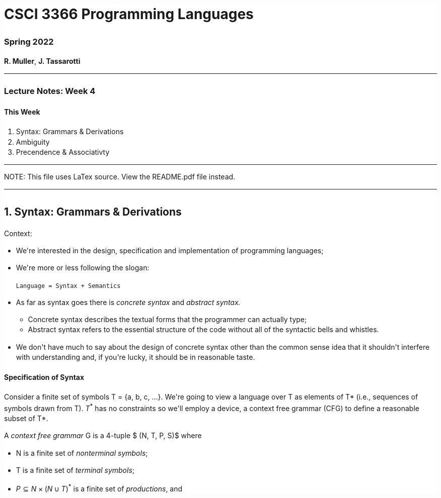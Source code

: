 # CSCI 3366 Programming Languages

### Spring 2022

**R. Muller**, **J. Tassarotti**

------

### Lecture Notes: Week 4

#### This Week

1. Syntax: Grammars & Derivations
2. Ambiguity
3. Precendence & Associativty

------

NOTE: This file uses LaTex source. View the README.pdf file instead.

---

## 1. Syntax: Grammars & Derivations

Context:

- We're interested in the design, specification and implementation of programming languages;

- We're more or less following the slogan:

  ```
  Language = Syntax + Semantics
  ```


- As far as syntax goes there is *concrete syntax* and *abstract syntax.*
  - Concrete syntax describes the textual forms that the programmer can actually type;
  - Abstract syntax refers to the essential structure of the code without all of the syntactic bells and whistles.
- We don't have much to say about the design of concrete syntax other than the common sense idea that it shouldn't interfere with understanding and, if you're lucky, it should be in reasonable taste.

#### Specification of Syntax

Consider a finite set of symbols T = {a, b, c, ...}. We're going to view a language over T as elements of T* (i.e., sequences of symbols drawn from T).  $T^*$ has no constraints so we'll employ a device, a context free grammar (CFG) to define a reasonable subset of T*.

A *context free grammar* G is a 4-tuple $ (N, T, P, S)$ where

- N is a finite set of *nonterminal symbols*;

- T is a finite set of *terminal symbols*;

- $P \subseteq N \times (N \cup T)^*$ is a finite set of *productions*, and
